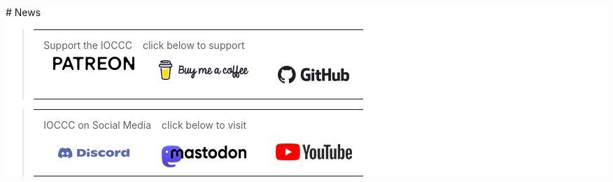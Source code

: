 <div id="news">
# News
</div>


<blockquote>
<table>

<tr>
<td colspan="3" style="padding-top: 12px;">
<span class="pseudo_h3">&nbsp;&nbsp;Support the IOCCC</span>
<span class="small_click_below">&nbsp;&nbsp;&nbsp;click below to support</span>
</td>
</tr>

<tr>
<td>
&nbsp;&nbsp;&nbsp;&nbsp;<a href="https://patreon.com/IOCCC"><img src="png/patreon.128x19.png" alt="Patreon logo" width=128 height=19></a>
</td>
<td>
&nbsp;&nbsp;&nbsp;&nbsp;<a href="https://coff.ee/ioccc"><img src="png/buymeacoffee.128x38.png" alt="Buy Me A Coffee logo" width=128 height=38></a>
</td>
<td>
&nbsp;&nbsp;&nbsp;&nbsp;<a href="https://github.com/sponsors/ioccc-src"><img src="png/GitHub.128x51.png" alt="GitHub logo" width=128 height=51></a>
</td>
</tr>

</table>
</blockquote>


<blockquote>
<table>

<tr>
<td colspan="3" style="padding-top: 12px;">
<span class="pseudo_h3">&nbsp;&nbsp;IOCCC on Social Media</span>
<span class="small_click_below">&nbsp;&nbsp;&nbsp;click below to visit</span>
</td>
</tr>

<tr>
<td style="padding-top: 8px;">
&nbsp;&nbsp;&nbsp;&nbsp;<a href="https://discord.gg/Wa42Qujwnw"><img src="png/Discord.128x37.png" alt="Discord logo" width=128 height=37></a>
</td>
<td style="padding-top: 12px; padding-bottom: 3px;">
&nbsp;&nbsp;&nbsp;&nbsp;<a href="https://fosstodon.org/@ioccc"><img src="png/mastodon.128x38.png" alt="Mastodon logo" width=128 height=38></a>
</td>
<td>
&nbsp;&nbsp;&nbsp;&nbsp;<a href="https://www.youtube.com/@OurFavoriteUniverse"><img src="png/YouTube.128x46.png" alt="YouTube logo" width=128 height=46></a>